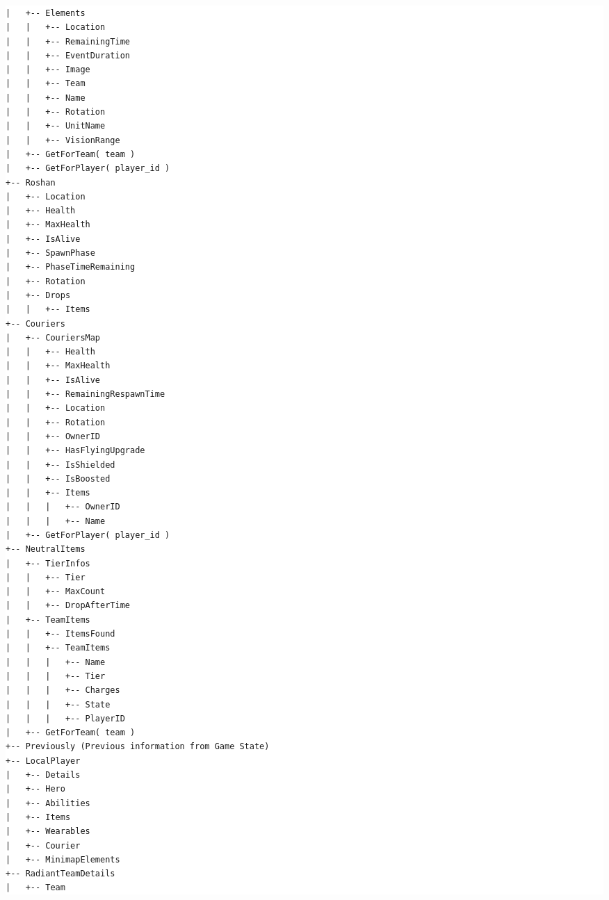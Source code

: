 ```
|   +-- Elements
|   |   +-- Location
|   |   +-- RemainingTime
|   |   +-- EventDuration
|   |   +-- Image
|   |   +-- Team
|   |   +-- Name
|   |   +-- Rotation
|   |   +-- UnitName
|   |   +-- VisionRange
|   +-- GetForTeam( team )
|   +-- GetForPlayer( player_id )
+-- Roshan
|   +-- Location
|   +-- Health
|   +-- MaxHealth
|   +-- IsAlive
|   +-- SpawnPhase
|   +-- PhaseTimeRemaining
|   +-- Rotation
|   +-- Drops
|   |   +-- Items
+-- Couriers
|   +-- CouriersMap
|   |   +-- Health
|   |   +-- MaxHealth
|   |   +-- IsAlive
|   |   +-- RemainingRespawnTime
|   |   +-- Location
|   |   +-- Rotation
|   |   +-- OwnerID
|   |   +-- HasFlyingUpgrade
|   |   +-- IsShielded
|   |   +-- IsBoosted
|   |   +-- Items
|   |   |   +-- OwnerID
|   |   |   +-- Name
|   +-- GetForPlayer( player_id )
+-- NeutralItems
|   +-- TierInfos
|   |   +-- Tier
|   |   +-- MaxCount
|   |   +-- DropAfterTime
|   +-- TeamItems
|   |   +-- ItemsFound
|   |   +-- TeamItems
|   |   |   +-- Name
|   |   |   +-- Tier
|   |   |   +-- Charges
|   |   |   +-- State
|   |   |   +-- PlayerID
|   +-- GetForTeam( team )
+-- Previously (Previous information from Game State)
+-- LocalPlayer
|   +-- Details
|   +-- Hero
|   +-- Abilities
|   +-- Items
|   +-- Wearables
|   +-- Courier
|   +-- MinimapElements
+-- RadiantTeamDetails
|   +-- Team
```